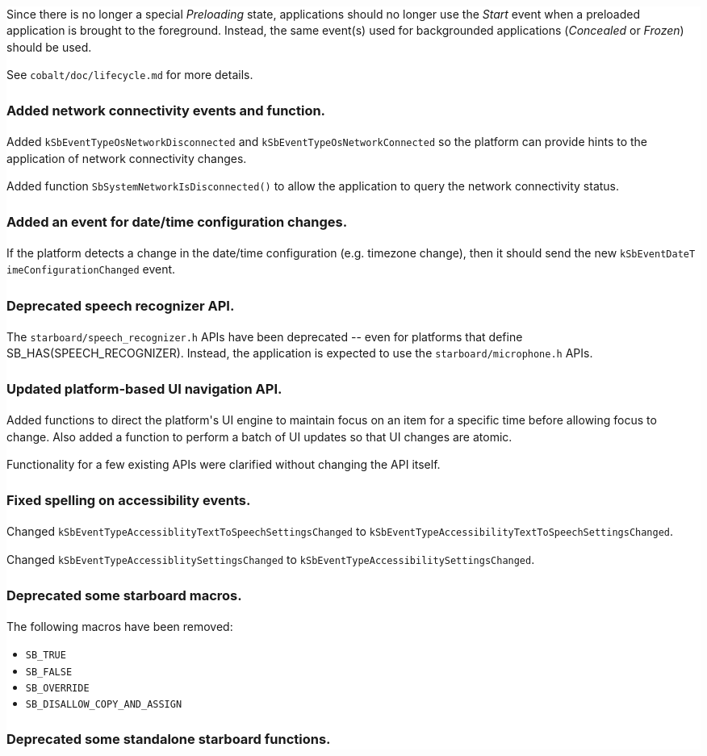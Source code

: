 Since there is no longer a special *Preloading* state, applications should no
longer use the *Start* event when a preloaded application is brought to the
foreground. Instead, the same event(s) used for backgrounded applications
(*Concealed* or *Frozen*) should be used.

See `cobalt/doc/lifecycle.md` for more details.

### Added network connectivity events and function.

Added `kSbEventTypeOsNetworkDisconnected` and `kSbEventTypeOsNetworkConnected`
so the platform can provide hints to the application of network connectivity
changes.

Added function `SbSystemNetworkIsDisconnected()` to allow the application to
query the network connectivity status.

### Added an event for date/time configuration changes.

If the platform detects a change in the date/time configuration (e.g. timezone
change), then it should send the new `kSbEventDateTimeConfigurationChanged`
event.

### Deprecated speech recognizer API.

The `starboard/speech_recognizer.h` APIs have been deprecated -- even for
platforms that define SB_HAS(SPEECH_RECOGNIZER). Instead, the application is
expected to use the `starboard/microphone.h` APIs.

### Updated platform-based UI navigation API.

Added functions to direct the platform's UI engine to maintain focus on an item
for a specific time before allowing focus to change. Also added a function to
perform a batch of UI updates so that UI changes are atomic.

Functionality for a few existing APIs were clarified without changing the API
itself.

### Fixed spelling on accessibility events.

Changed `kSbEventTypeAccessiblityTextToSpeechSettingsChanged` to
`kSbEventTypeAccessibilityTextToSpeechSettingsChanged`.

Changed `kSbEventTypeAccessiblitySettingsChanged` to
`kSbEventTypeAccessibilitySettingsChanged`.

### Deprecated some starboard macros.

The following macros have been removed:

* `SB_TRUE`
* `SB_FALSE`
* `SB_OVERRIDE`
* `SB_DISALLOW_COPY_AND_ASSIGN`

### Deprecated some standalone starboard functions.
